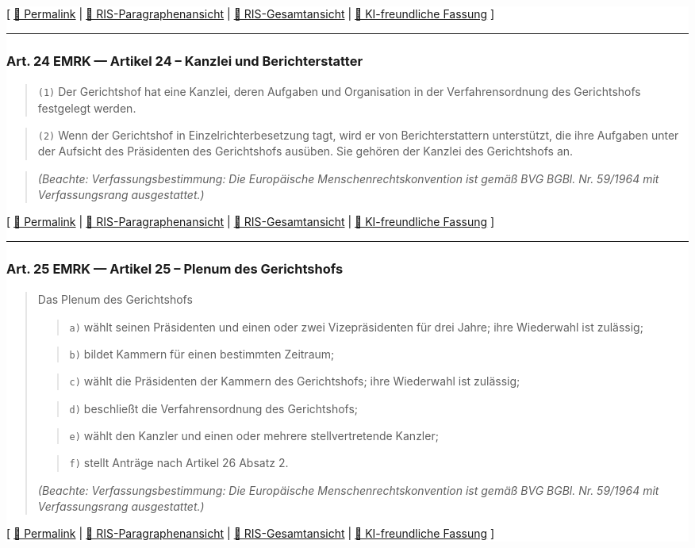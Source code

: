 \[ [🔗 Permalink](https://github.com/clairexen/LawAT/blob/main/files/BVG.EMRK.md#art-23-emrk--artikel-23--amtszeit-und-entlassung) | [📜 RIS-Paragraphenansicht](http://www.ris.bka.gv.at/NormDokument.wxe?Abfrage=Bundesnormen&Gesetzesnummer=None&Paragraf=23) | [📖 RIS-Gesamtansicht](https://www.ris.bka.gv.at/GeltendeFassung.wxe?Abfrage=Bundesnormen&Gesetzesnummer=10000308#MainContent_DocumentRepeater_BundesnormenCompleteNormDocumentData_23_TextContainer_23) | [🤖 KI-freundliche Fassung](https://github.com/clairexen/LawAT/blob/main/files/BVG.EMRK.002.md#art-23-emrk--artikel-23--amtszeit-und-entlassung) \]

----

### Art. 24 EMRK — Artikel 24 – Kanzlei und Berichterstatter

> `(1)` Der Gerichtshof hat eine Kanzlei, deren Aufgaben und Organisation in der Verfahrensordnung des Gerichtshofs festgelegt werden\.

> `(2)` Wenn der Gerichtshof in Einzelrichterbesetzung tagt, wird er von Berichterstattern unterstützt, die ihre Aufgaben unter der Aufsicht des Präsidenten des Gerichtshofs ausüben\. Sie gehören der Kanzlei des Gerichtshofs an\.

> *\(Beachte: Verfassungsbestimmung: Die Europäische Menschenrechtskonvention ist gemäß BVG BGBl\. Nr\. 59/1964 mit Verfassungsrang ausgestattet\.\)*

\[ [🔗 Permalink](https://github.com/clairexen/LawAT/blob/main/files/BVG.EMRK.md#art-24-emrk--artikel-24--kanzlei-und-berichterstatter) | [📜 RIS-Paragraphenansicht](http://www.ris.bka.gv.at/NormDokument.wxe?Abfrage=Bundesnormen&Gesetzesnummer=None&Paragraf=24) | [📖 RIS-Gesamtansicht](https://www.ris.bka.gv.at/GeltendeFassung.wxe?Abfrage=Bundesnormen&Gesetzesnummer=10000308#MainContent_DocumentRepeater_BundesnormenCompleteNormDocumentData_24_TextContainer_24) | [🤖 KI-freundliche Fassung](https://github.com/clairexen/LawAT/blob/main/files/BVG.EMRK.002.md#art-24-emrk--artikel-24--kanzlei-und-berichterstatter) \]

----

### Art. 25 EMRK — Artikel 25 – Plenum des Gerichtshofs

> Das Plenum des Gerichtshofs
>
>> `a)` wählt seinen Präsidenten und einen oder zwei Vizepräsidenten für drei Jahre; ihre Wiederwahl ist zulässig;
>
>> `b)` bildet Kammern für einen bestimmten Zeitraum;
>
>> `c)` wählt die Präsidenten der Kammern des Gerichtshofs; ihre Wiederwahl ist zulässig;
>
>> `d)` beschließt die Verfahrensordnung des Gerichtshofs;
>
>> `e)` wählt den Kanzler und einen oder mehrere stellvertretende Kanzler;
>
>> `f)` stellt Anträge nach Artikel 26 Absatz 2\.
>
> *\(Beachte: Verfassungsbestimmung: Die Europäische Menschenrechtskonvention ist gemäß BVG BGBl\. Nr\. 59/1964 mit Verfassungsrang ausgestattet\.\)*

\[ [🔗 Permalink](https://github.com/clairexen/LawAT/blob/main/files/BVG.EMRK.md#art-25-emrk--artikel-25--plenum-des-gerichtshofs) | [📜 RIS-Paragraphenansicht](http://www.ris.bka.gv.at/NormDokument.wxe?Abfrage=Bundesnormen&Gesetzesnummer=None&Paragraf=25) | [📖 RIS-Gesamtansicht](https://www.ris.bka.gv.at/GeltendeFassung.wxe?Abfrage=Bundesnormen&Gesetzesnummer=10000308#MainContent_DocumentRepeater_BundesnormenCompleteNormDocumentData_25_TextContainer_25) | [🤖 KI-freundliche Fassung](https://github.com/clairexen/LawAT/blob/main/files/BVG.EMRK.002.md#art-25-emrk--artikel-25--plenum-des-gerichtshofs) \]

